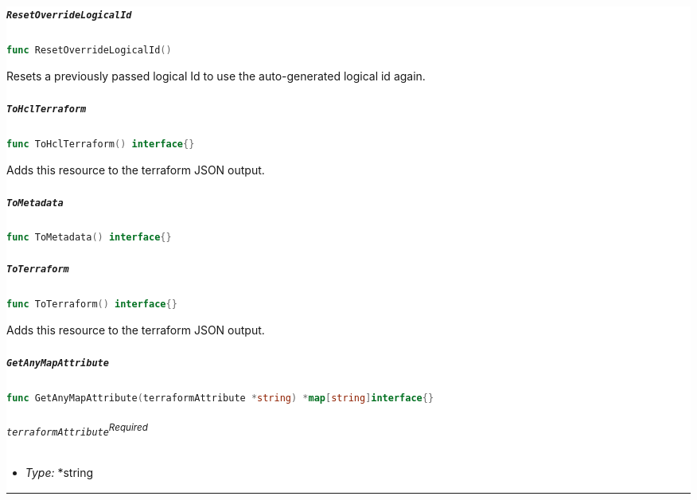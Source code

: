 ##### `ResetOverrideLogicalId` <a name="ResetOverrideLogicalId" id="@cdktf/provider-upcloud.dataUpcloudLoadBalancerDnsChallengeDomain.DataUpcloudLoadBalancerDnsChallengeDomain.resetOverrideLogicalId"></a>

```go
func ResetOverrideLogicalId()
```

Resets a previously passed logical Id to use the auto-generated logical id again.

##### `ToHclTerraform` <a name="ToHclTerraform" id="@cdktf/provider-upcloud.dataUpcloudLoadBalancerDnsChallengeDomain.DataUpcloudLoadBalancerDnsChallengeDomain.toHclTerraform"></a>

```go
func ToHclTerraform() interface{}
```

Adds this resource to the terraform JSON output.

##### `ToMetadata` <a name="ToMetadata" id="@cdktf/provider-upcloud.dataUpcloudLoadBalancerDnsChallengeDomain.DataUpcloudLoadBalancerDnsChallengeDomain.toMetadata"></a>

```go
func ToMetadata() interface{}
```

##### `ToTerraform` <a name="ToTerraform" id="@cdktf/provider-upcloud.dataUpcloudLoadBalancerDnsChallengeDomain.DataUpcloudLoadBalancerDnsChallengeDomain.toTerraform"></a>

```go
func ToTerraform() interface{}
```

Adds this resource to the terraform JSON output.

##### `GetAnyMapAttribute` <a name="GetAnyMapAttribute" id="@cdktf/provider-upcloud.dataUpcloudLoadBalancerDnsChallengeDomain.DataUpcloudLoadBalancerDnsChallengeDomain.getAnyMapAttribute"></a>

```go
func GetAnyMapAttribute(terraformAttribute *string) *map[string]interface{}
```

###### `terraformAttribute`<sup>Required</sup> <a name="terraformAttribute" id="@cdktf/provider-upcloud.dataUpcloudLoadBalancerDnsChallengeDomain.DataUpcloudLoadBalancerDnsChallengeDomain.getAnyMapAttribute.parameter.terraformAttribute"></a>

- *Type:* *string

---
